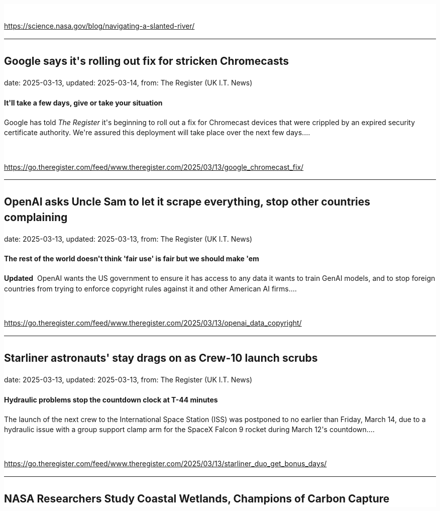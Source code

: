 <br> 

<https://science.nasa.gov/blog/navigating-a-slanted-river/>

---

## Google says it's rolling out fix for stricken Chromecasts

date: 2025-03-13, updated: 2025-03-14, from: The Register (UK I.T. News)

<h4>It&#39;ll take a few days, give or take your situation</h4> <p>Google has told <i>The Register</i> it&#39;s beginning to roll out a fix for Chromecast devices that were crippled by an expired security certificate authority. We&#39;re assured this deployment will take place over the next few days.…</p> 

<br> 

<https://go.theregister.com/feed/www.theregister.com/2025/03/13/google_chromecast_fix/>

---

## OpenAI asks Uncle Sam to let it scrape everything, stop other countries complaining

date: 2025-03-13, updated: 2025-03-13, from: The Register (UK I.T. News)

<h4>The rest of the world doesn&#39;t think &#39;fair use&#39; is fair but we should make &#39;em</h4> <p><strong>Updated</strong>  OpenAI wants the US government to ensure it has access to any data it wants to train GenAI models, and to stop foreign countries from trying to enforce copyright rules against it and other American AI firms.…</p> 

<br> 

<https://go.theregister.com/feed/www.theregister.com/2025/03/13/openai_data_copyright/>

---

## Starliner astronauts' stay drags on as Crew-10 launch scrubs

date: 2025-03-13, updated: 2025-03-13, from: The Register (UK I.T. News)

<h4>Hydraulic problems stop the countdown clock at T-44 minutes</h4> <p>The launch of the next crew to the International Space Station (ISS) was postponed to no earlier than Friday, March 14, due to a hydraulic issue with a group support clamp arm for the SpaceX Falcon 9 rocket during March 12&#39;s countdown.…</p> 

<br> 

<https://go.theregister.com/feed/www.theregister.com/2025/03/13/starliner_duo_get_bonus_days/>

---

## NASA Researchers Study Coastal Wetlands, Champions of Carbon Capture
